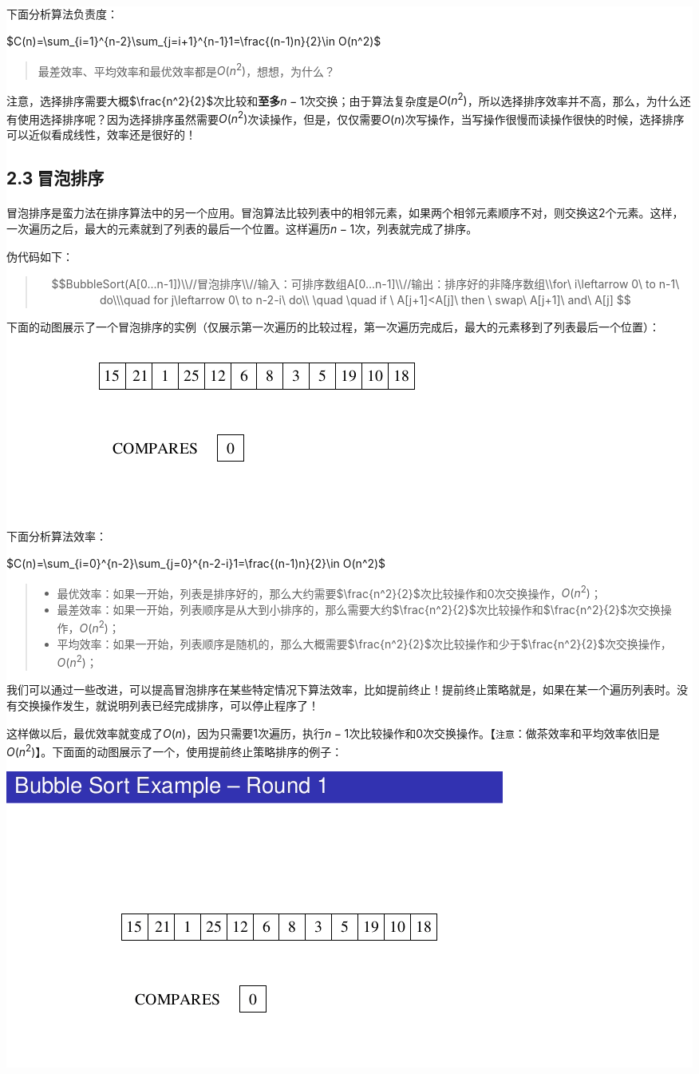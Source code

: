 下面分析算法负责度：

$C(n)=\sum_{i=1}^{n-2}\sum_{j=i+1}^{n-1}1=\frac{(n-1)n}{2}\in O(n^2)$

> 最差效率、平均效率和最优效率都是$O(n^2)$，想想，为什么？

注意，选择排序需要大概$\frac{n^2}{2}$次比较和**至多**$n-1$次交换；由于算法复杂度是$O(n^2)$，所以选择排序效率并不高，那么，为什么还有使用选择排序呢？因为选择排序虽然需要$O(n^2)$次读操作，但是，仅仅需要$O(n)$次写操作，当写操作很慢而读操作很快的时候，选择排序可以近似看成线性，效率还是很好的！

## 2.3 冒泡排序

冒泡排序是蛮力法在排序算法中的另一个应用。冒泡算法比较列表中的相邻元素，如果两个相邻元素顺序不对，则交换这2个元素。这样，一次遍历之后，最大的元素就到了列表的最后一个位置。这样遍历$n-1$次，列表就完成了排序。

伪代码如下：

> $$BubbleSort(A[0...n-1])\\//冒泡排序\\//输入：可排序数组A[0...n-1]\\//输出：排序好的非降序数组\\for\ i\leftarrow 0\ to n-1\ do\\\quad for j\leftarrow 0\ to n-2-i\ do\\ \quad \quad if \ A[j+1]<A[j]\  then \ swap\ A[j+1]\ and\ A[j]  $$

下面的动图展示了一个冒泡排序的实例（仅展示第一次遍历的比较过程，第一次遍历完成后，最大的元素移到了列表最后一个位置）：

![](./pics/4.gif)

下面分析算法效率：

$C(n)=\sum_{i=0}^{n-2}\sum_{j=0}^{n-2-i}1=\frac{(n-1)n}{2}\in O(n^2)$

> - 最优效率：如果一开始，列表是排序好的，那么大约需要$\frac{n^2}{2}$次比较操作和0次交换操作，$O(n^2)$；
> - 最差效率：如果一开始，列表顺序是从大到小排序的，那么需要大约$\frac{n^2}{2}$次比较操作和$\frac{n^2}{2}$次交换操作，$O(n^2)$；
> - 平均效率：如果一开始，列表顺序是随机的，那么大概需要$\frac{n^2}{2}$次比较操作和少于$\frac{n^2}{2}$次交换操作，$O(n^2)$；

我们可以通过一些改进，可以提高冒泡排序在某些特定情况下算法效率，比如提前终止！提前终止策略就是，如果在某一个遍历列表时。没有交换操作发生，就说明列表已经完成排序，可以停止程序了！

这样做以后，最优效率就变成了$O(n)$，因为只需要1次遍历，执行$n-1$次比较操作和0次交换操作。【`注意`：做茶效率和平均效率依旧是$O(n^2)$】。下面面的动图展示了一个，使用提前终止策略排序的例子：

![](./pics/3.gif)
